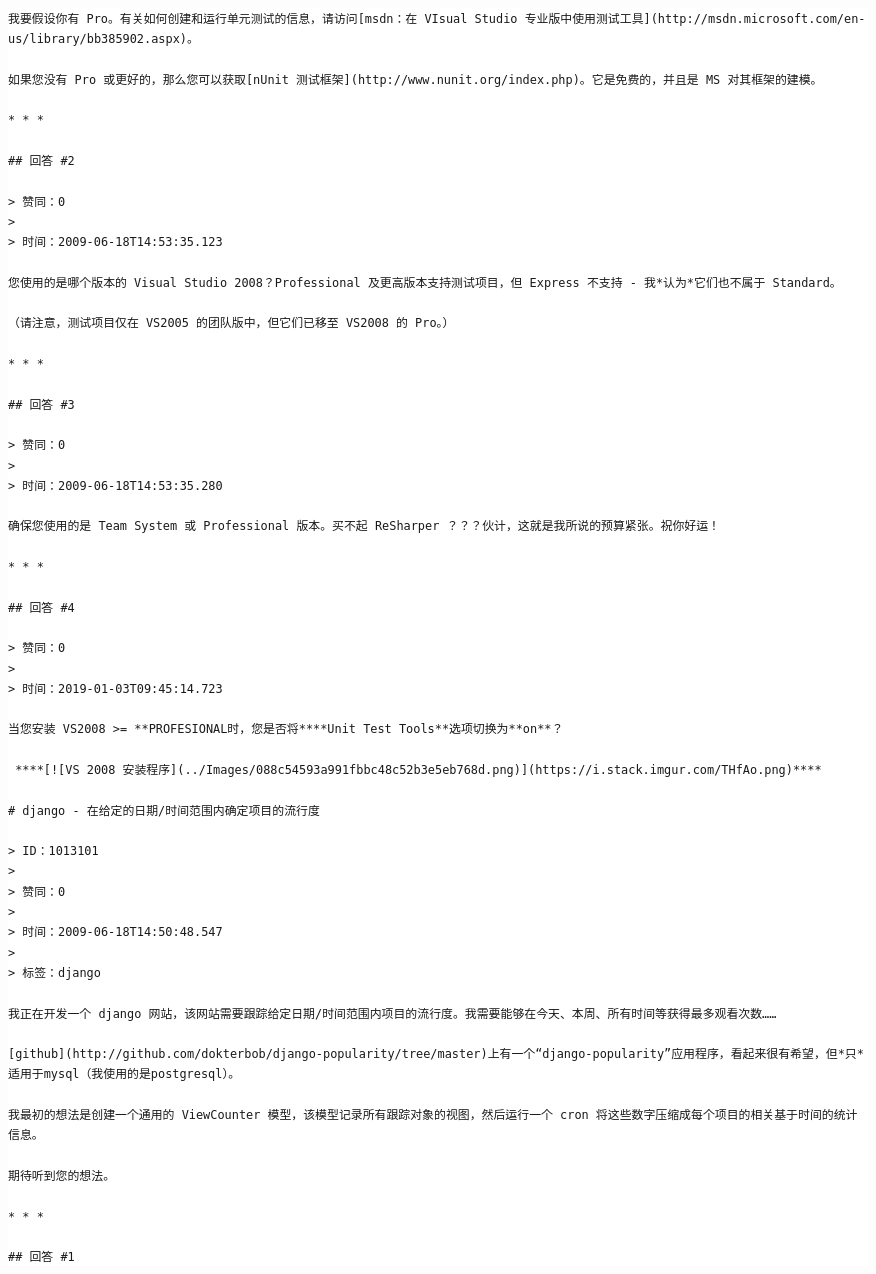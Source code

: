 ```
我要假设你有 Pro。有关如何创建和运行单元测试的信息，请访问[msdn：在 VIsual Studio 专业版中使用测试工具](http://msdn.microsoft.com/en-us/library/bb385902.aspx)。

如果您没有 Pro 或更好的，那么您可以获取[nUnit 测试框架](http://www.nunit.org/index.php)。它是免费的，并且是 MS 对其框架的建模。

* * *

## 回答 #2

> 赞同：0
> 
> 时间：2009-06-18T14:53:35.123

您使用的是哪个版本的 Visual Studio 2008？Professional 及更高版本支持测试项目，但 Express 不支持 - 我*认为*它们也不属于 Standard。

（请注意，测试项目仅在 VS2005 的团队版中，但它们已移至 VS2008 的 Pro。）

* * *

## 回答 #3

> 赞同：0
> 
> 时间：2009-06-18T14:53:35.280

确保您使用的是 Team System 或 Professional 版本。买不起 ReSharper ？？？伙计，这就是我所说的预算紧张。祝你好运！

* * *

## 回答 #4

> 赞同：0
> 
> 时间：2019-01-03T09:45:14.723

当您安装 VS2008 >= **PROFESIONAL时，您是否将****Unit Test Tools**选项切换为**on**？

 ****[![VS 2008 安装程序](../Images/088c54593a991fbbc48c52b3e5eb768d.png)](https://i.stack.imgur.com/THfAo.png)****

# django - 在给定的日期/时间范围内确定项目的流行度

> ID：1013101
> 
> 赞同：0
> 
> 时间：2009-06-18T14:50:48.547
> 
> 标签：django

我正在开发一个 django 网站，该网站需要跟踪给定日期/时间范围内项目的流行度。我需要能够在今天、本周、所有时间等获得最多观看次数……

[github](http://github.com/dokterbob/django-popularity/tree/master)上有一个“django-popularity”应用程序，看起来很有希望，但*只*适用于mysql（我使用的是postgresql）。

我最初的想法是创建一个通用的 ViewCounter 模型，该模型记录所有跟踪对象的视图，然后运行一个 cron 将这些数字压缩成每个项目的相关基于时间的统计信息。

期待听到您的想法。

* * *

## 回答 #1

```